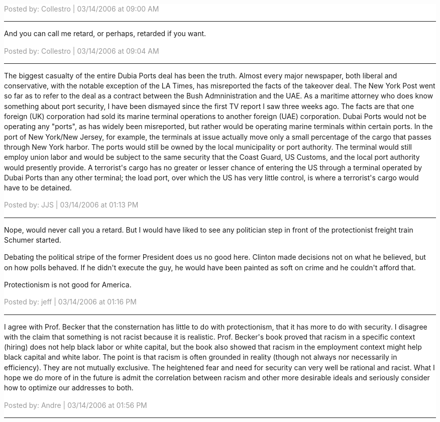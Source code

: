 <span style="color:#999">Posted by: Collestro | 03/14/2006 at 09:00 AM</span>

---

And you can call me retard, or perhaps, retarded if you want.

<span style="color:#999">Posted by: Collestro | 03/14/2006 at 09:04 AM</span>

---

The biggest casualty of the entire Dubia Ports deal has been the truth.  Almost every major newspaper, both liberal and conservative, with the notable exception of the LA Times, has misreported the facts of the takeover deal.  The New York Post went so far as to refer to the deal as a contract between the Bush Admninistration and the UAE.  As a maritime attorney who does know something about port security, I have been dismayed since the first TV report I saw three weeks ago.  The facts are that one foreign (UK) corporation had sold its marine terminal operations to another foreign (UAE) corporation.  Dubai Ports would not be operating any "ports", as has widely been misreported, but rather would be operating marine terminals within certain ports.  In the port of New York/New Jersey, for example, the terminals at issue actually move only a small percentage of the cargo that passes through New York harbor.  The ports would still be owned by the local municipality or port authority.  The terminal would still employ union labor and would be subject to the same security that the Coast Guard, US Customs, and the local port authority would presently provide.  A terrorist's cargo has no greater or lesser chance of entering the US through a terminal operated by Dubai Ports than any other terminal; the load port, over which the US has very little control, is where a terrorist's cargo would have to be detained.

<span style="color:#999">Posted by: JJS | 03/14/2006 at 01:13 PM</span>

---

Nope, would never call you a retard.  But I would have liked to see any politician step in front of the protectionist freight train Schumer started. 

Debating the political stripe of the former President does us no good here.  Clinton made decisions not on what he believed, but on how polls  behaved.  If he didn't execute the guy, he would have been painted as soft on crime and he couldn't afford that.   

Protectionism is not good for America.

<span style="color:#999">Posted by: jeff | 03/14/2006 at 01:16 PM</span>

---

I agree with Prof. Becker that the consternation has little to do with protectionism, that it has more to do with security.  I disagree with the claim that something is not racist because it is realistic.  Prof. Becker's book proved that racism in a specific context (hiring) does not help black labor or white capital, but the book also showed that racism in the employment context might help black capital and white labor.  The point is that racism is often grounded in reality (though not always nor necessarily in efficiency).  They are not mutually exclusive.  The heightened fear and need for security can very well be rational and racist.  What I hope we do more of in the future is admit the correlation between racism and other more desirable ideals and seriously consider how to optimize our addresses to both.

<span style="color:#999">Posted by: Andre | 03/14/2006 at 01:56 PM</span>

---
